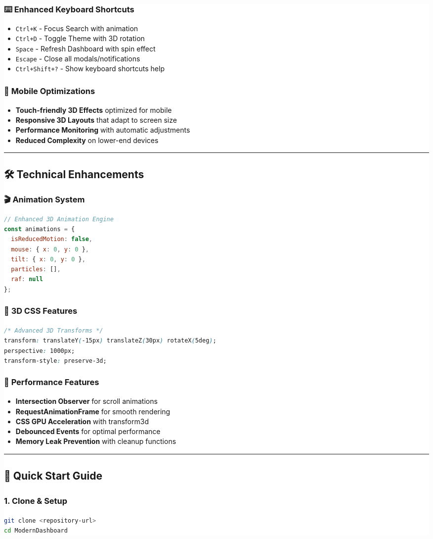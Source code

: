 ### ⌨️ **Enhanced Keyboard Shortcuts**
- `Ctrl+K` - Focus Search with animation
- `Ctrl+D` - Toggle Theme with 3D rotation
- `Space` - Refresh Dashboard with spin effect
- `Escape` - Close all modals/notifications
- `Ctrl+Shift+?` - Show keyboard shortcuts help

### 📱 **Mobile Optimizations**
- **Touch-friendly 3D Effects** optimized for mobile
- **Responsive 3D Layouts** that adapt to screen size
- **Performance Monitoring** with automatic adjustments
- **Reduced Complexity** on lower-end devices

---

## 🛠 **Technical Enhancements**

### 🎬 **Animation System**
```javascript
// Enhanced 3D Animation Engine
const animations = {
  isReducedMotion: false,
  mouse: { x: 0, y: 0 },
  tilt: { x: 0, y: 0 },
  particles: [],
  raf: null
};
```

### 🎨 **3D CSS Features**
```css
/* Advanced 3D Transforms */
transform: translateY(-15px) translateZ(30px) rotateX(5deg);
perspective: 1000px;
transform-style: preserve-3d;
```

### 🔧 **Performance Features**
- **Intersection Observer** for scroll animations
- **RequestAnimationFrame** for smooth rendering
- **CSS GPU Acceleration** with transform3d
- **Debounced Events** for optimal performance
- **Memory Leak Prevention** with cleanup functions

---

## 🚀 **Quick Start Guide**

### **1. Clone & Setup**
```bash
git clone <repository-url>
cd ModernDashboard
```
